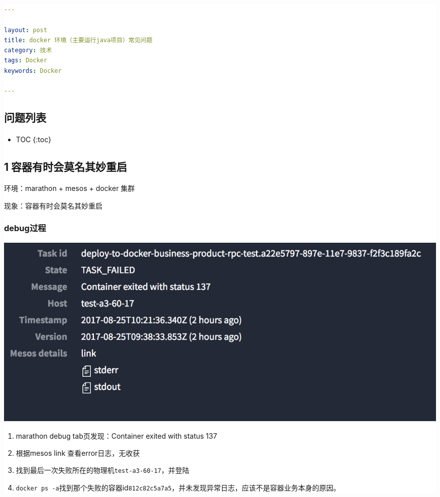 ```yaml
---

layout: post
title: docker 环境（主要运行java项目）常见问题
category: 技术
tags: Docker
keywords: Docker

---
```


## 问题列表

* TOC
{:toc}

## 1 容器有时会莫名其妙重启

环境：marathon + mesos + docker 集群

现象：容器有时会莫名其妙重启


### debug过程

![](/public/upload/docker/mesos_debug_tab.png)

1. marathon debug tab页发现：Container exited with status 137

2. 根据mesos link 查看error日志，无收获

2. 找到最后一次失败所在的物理机`test-a3-60-17`，并登陆

3. `docker ps -a`找到那个失败的容器id`812c82c5a7a5`，并未发现异常日志，应该不是容器业务本身的原因。
